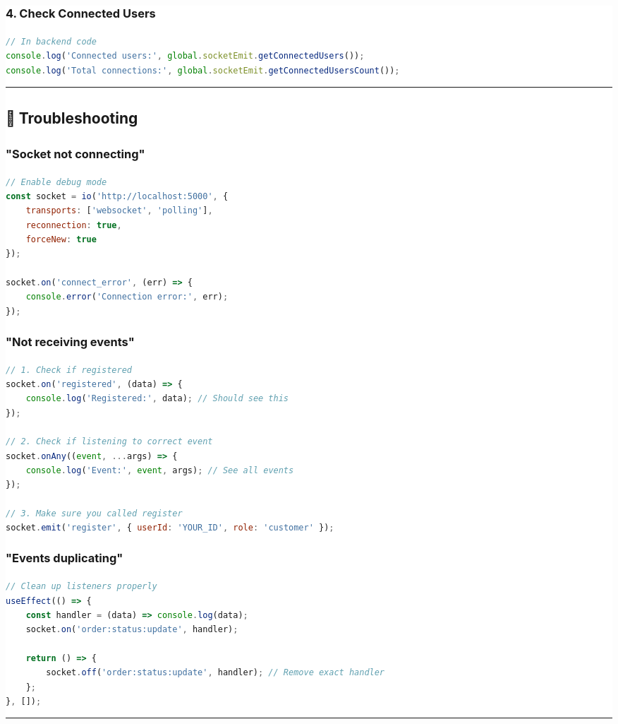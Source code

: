### 4. Check Connected Users
```javascript
// In backend code
console.log('Connected users:', global.socketEmit.getConnectedUsers());
console.log('Total connections:', global.socketEmit.getConnectedUsersCount());
```

---

## 🐛 Troubleshooting

### "Socket not connecting"
```javascript
// Enable debug mode
const socket = io('http://localhost:5000', {
    transports: ['websocket', 'polling'],
    reconnection: true,
    forceNew: true
});

socket.on('connect_error', (err) => {
    console.error('Connection error:', err);
});
```

### "Not receiving events"
```javascript
// 1. Check if registered
socket.on('registered', (data) => {
    console.log('Registered:', data); // Should see this
});

// 2. Check if listening to correct event
socket.onAny((event, ...args) => {
    console.log('Event:', event, args); // See all events
});

// 3. Make sure you called register
socket.emit('register', { userId: 'YOUR_ID', role: 'customer' });
```

### "Events duplicating"
```javascript
// Clean up listeners properly
useEffect(() => {
    const handler = (data) => console.log(data);
    socket.on('order:status:update', handler);
    
    return () => {
        socket.off('order:status:update', handler); // Remove exact handler
    };
}, []);
```

---